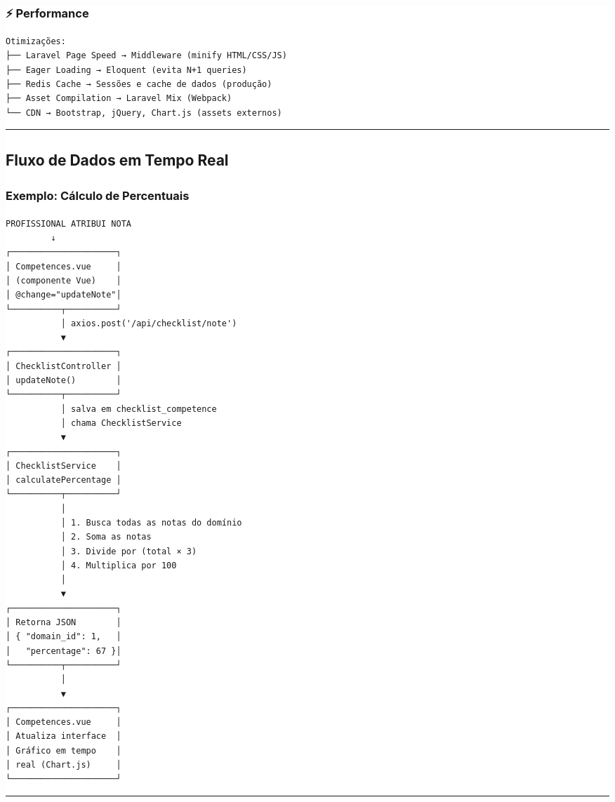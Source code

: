 ### ⚡ Performance

```
Otimizações:
├── Laravel Page Speed → Middleware (minify HTML/CSS/JS)
├── Eager Loading → Eloquent (evita N+1 queries)
├── Redis Cache → Sessões e cache de dados (produção)
├── Asset Compilation → Laravel Mix (Webpack)
└── CDN → Bootstrap, jQuery, Chart.js (assets externos)
```

---

## Fluxo de Dados em Tempo Real

### Exemplo: Cálculo de Percentuais

```
PROFISSIONAL ATRIBUI NOTA
         ↓
┌─────────────────────┐
│ Competences.vue     │
│ (componente Vue)    │
│ @change="updateNote"│
└──────────┬──────────┘
           │ axios.post('/api/checklist/note')
           ▼
┌─────────────────────┐
│ ChecklistController │
│ updateNote()        │
└──────────┬──────────┘
           │ salva em checklist_competence
           │ chama ChecklistService
           ▼
┌─────────────────────┐
│ ChecklistService    │
│ calculatePercentage │
└──────────┬──────────┘
           │
           │ 1. Busca todas as notas do domínio
           │ 2. Soma as notas
           │ 3. Divide por (total × 3)
           │ 4. Multiplica por 100
           │
           ▼
┌─────────────────────┐
│ Retorna JSON        │
│ { "domain_id": 1,   │
│   "percentage": 67 }│
└──────────┬──────────┘
           │
           ▼
┌─────────────────────┐
│ Competences.vue     │
│ Atualiza interface  │
│ Gráfico em tempo    │
│ real (Chart.js)     │
└─────────────────────┘
```

---